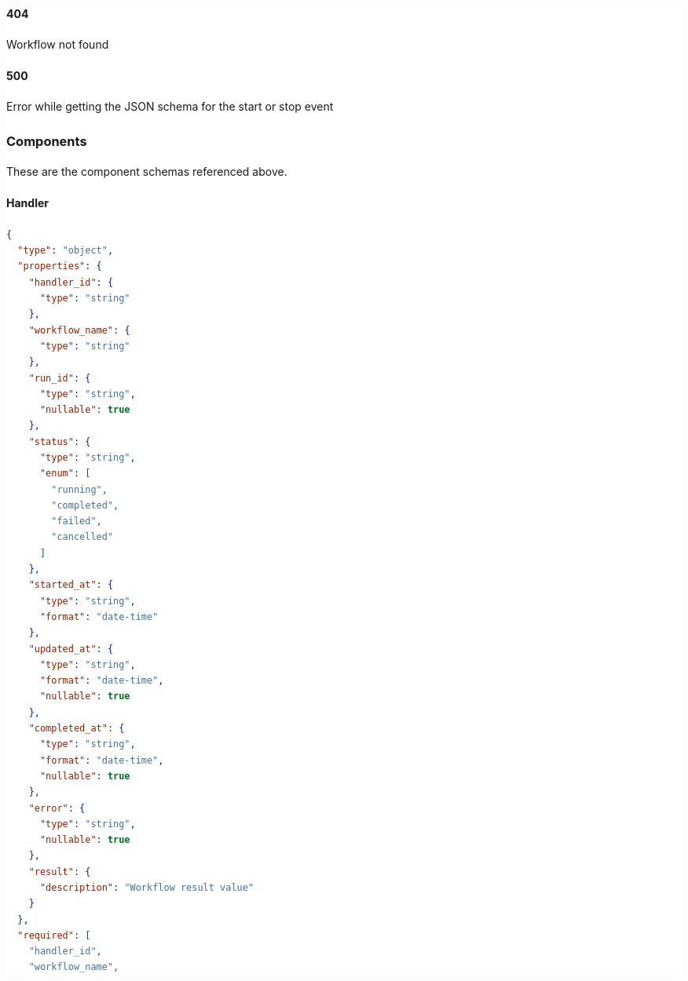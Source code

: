 #### 404
Workflow not found


#### 500
Error while getting the JSON schema for the start or stop event





### Components


These are the component schemas referenced above.


#### Handler


```json
{
  "type": "object",
  "properties": {
    "handler_id": {
      "type": "string"
    },
    "workflow_name": {
      "type": "string"
    },
    "run_id": {
      "type": "string",
      "nullable": true
    },
    "status": {
      "type": "string",
      "enum": [
        "running",
        "completed",
        "failed",
        "cancelled"
      ]
    },
    "started_at": {
      "type": "string",
      "format": "date-time"
    },
    "updated_at": {
      "type": "string",
      "format": "date-time",
      "nullable": true
    },
    "completed_at": {
      "type": "string",
      "format": "date-time",
      "nullable": true
    },
    "error": {
      "type": "string",
      "nullable": true
    },
    "result": {
      "description": "Workflow result value"
    }
  },
  "required": [
    "handler_id",
    "workflow_name",
```